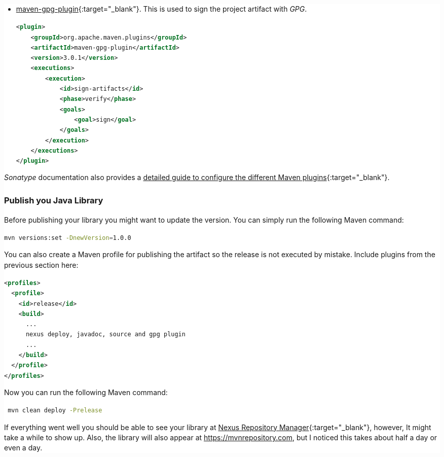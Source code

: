 - [maven-gpg-plugin](https://maven.apache.org/plugins/maven-gpg-plugin/){:target="_blank"}. This is used to sign the project artifact with *GPG*.

  ```xml
  <plugin>
      <groupId>org.apache.maven.plugins</groupId>
      <artifactId>maven-gpg-plugin</artifactId>
      <version>3.0.1</version>
      <executions>
          <execution>
              <id>sign-artifacts</id>
              <phase>verify</phase>
              <goals>
                  <goal>sign</goal>
              </goals>
          </execution>
      </executions>
  </plugin>
  ```

*Sonatype* documentation also provides a [detailed guide to configure the different Maven plugins](https://central.sonatype.org/publish/publish-maven/){:target="_blank"}.

### Publish you Java Library

Before publishing your library you might want to update the version. You can simply run the following Maven command:

```sh
mvn versions:set -DnewVersion=1.0.0
```

You can also create a Maven profile for publishing the artifact so the release is not executed by mistake. Include plugins from the previous section here:

```xml
<profiles>
  <profile>
    <id>release</id>
    <build>
      ...
      nexus deploy, javadoc, source and gpg plugin
      ...
    </build>
  </profile>
</profiles>
```

Now you can run the following Maven command:

```sh
 mvn clean deploy -Prelease
```

If everything went well you should be able to see your library at [Nexus Repository Manager](https://oss.sonatype.org){:target="_blank"}, however, It might take a while to show up. Also, the library will also appear at https://mvnrepository.com, but I noticed this takes about half a day or even a day.
